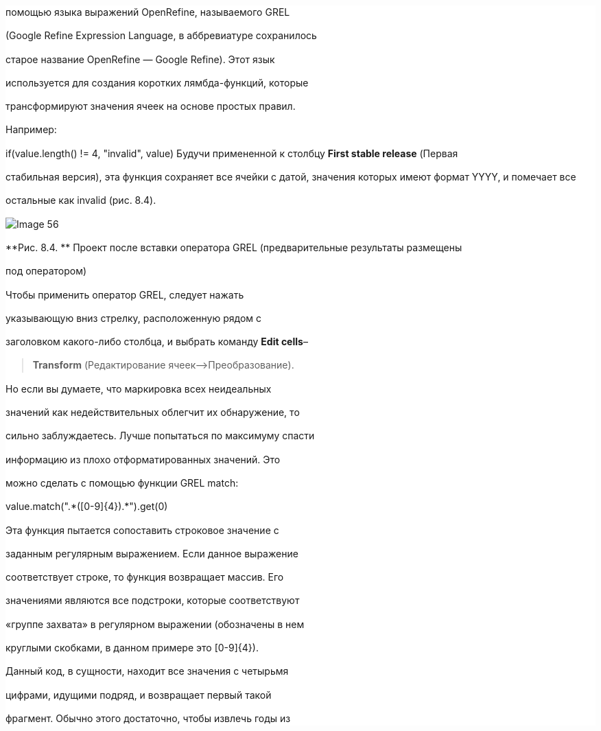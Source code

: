 помощью языка выражений OpenRefine, называемого GREL

\(Google Refine Expression Language, в аббревиатуре сохранилось

старое название OpenRefine — Google Refine\). Этот язык

используется для создания коротких лямбда-функций, которые

трансформируют значения ячеек на основе простых правил. 

Например:

if\(value.length\(\) \!= 4, "invalid", value\) Будучи примененной к столбцу **First stable release** \(Первая

стабильная версия\), эта функция сохраняет все ячейки с датой, значения которых имеют формат YYYY, и помечает все

остальные как invalid \(рис. 8.4\). 

![Image 56](images/000060.png)

 

**Рис. 8.4. ** Проект после вставки оператора GREL \(предварительные результаты размещены

под оператором\)

Чтобы применить оператор GREL, следует нажать

указывающую вниз стрелку, расположенную рядом с

заголовком какого-либо столбца, и выбрать команду **Edit cells**–

> **Transform** \(Редактирование ячеек–>Преобразование\). 

Но если вы думаете, что маркировка всех неидеальных

значений как недействительных облегчит их обнаружение, то

сильно заблуждаетесь. Лучше попытаться по максимуму спасти

информацию из плохо отформатированных значений. Это

можно сделать с помощью функции GREL match:

value.match\(".\*\(\[0-9\]\{4\}\).\*"\).get\(0\)

Эта функция пытается сопоставить строковое значение с

заданным регулярным выражением. Если данное выражение

соответствует строке, то функция возвращает массив. Его

значениями являются все подстроки, которые соответствуют

«группе захвата» в регулярном выражении \(обозначены в нем

круглыми скобками, в данном примере это \[0-9\]\{4\}\). 

Данный код, в сущности, находит все значения с четырьмя

цифрами, идущими подряд, и возвращает первый такой

фрагмент. Обычно этого достаточно, чтобы извлечь годы из
